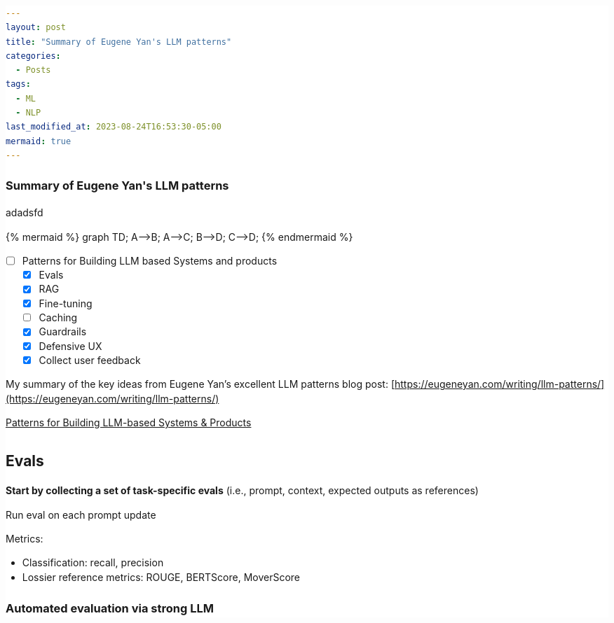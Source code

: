 ```yaml
---
layout: post
title: "Summary of Eugene Yan's LLM patterns"
categories:
  - Posts
tags:
  - ML
  - NLP
last_modified_at: 2023-08-24T16:53:30-05:00
mermaid: true
---
```


### Summary of Eugene Yan's LLM patterns

adadsfd

{% mermaid %}
graph TD;
A-->B;
A-->C;
B-->D;
C-->D;
{% endmermaid %}

- [ ] Patterns for Building LLM based Systems and products
  - [x] Evals
  - [x] RAG
  - [x] Fine-tuning
  - [ ] Caching
  - [x] Guardrails
  - [x] Defensive UX
  - [x] Collect user feedback

My summary of the key ideas from Eugene Yan’s excellent LLM patterns blog post: [https://eugeneyan.com/writing/llm-patterns/](https://eugeneyan.com/writing/llm-patterns/)

[Patterns for Building LLM-based Systems & Products](https://eugeneyan.com/writing/llm-patterns/)

## Evals

**Start by collecting a set of task-specific evals** (i.e., prompt, context, expected outputs as references)

Run eval on each prompt update

Metrics:

- Classification: recall, precision
- Lossier reference metrics: ROUGE, BERTScore, MoverScore

### Automated evaluation via strong LLM
